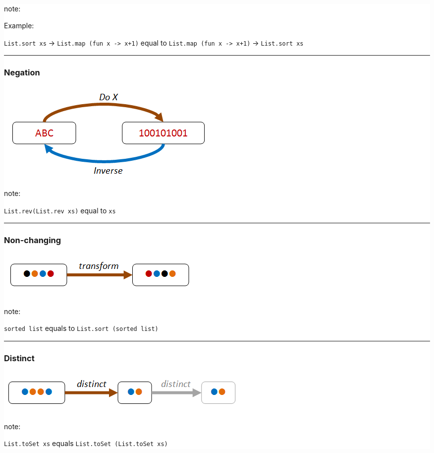 note:

Example:

`List.sort xs` -> `List.map (fun x -> x+1)` equal to
`List.map (fun x -> x+1)` -> `List.sort xs`

----

### Negation

![Inverse](./img/property_inverse.png "Inverse") 

note:

`List.rev(List.rev xs)` equal to `xs`

----

### Non-changing

![Invariant](./img/property_invariant.png "Invariant") 

note:

`sorted list` equals to `List.sort (sorted list)`

----

### Distinct

![Idempotence](./img/property_idempotence.png "Idempotence") 

note:

`List.toSet xs` equals `List.toSet (List.toSet xs)`
